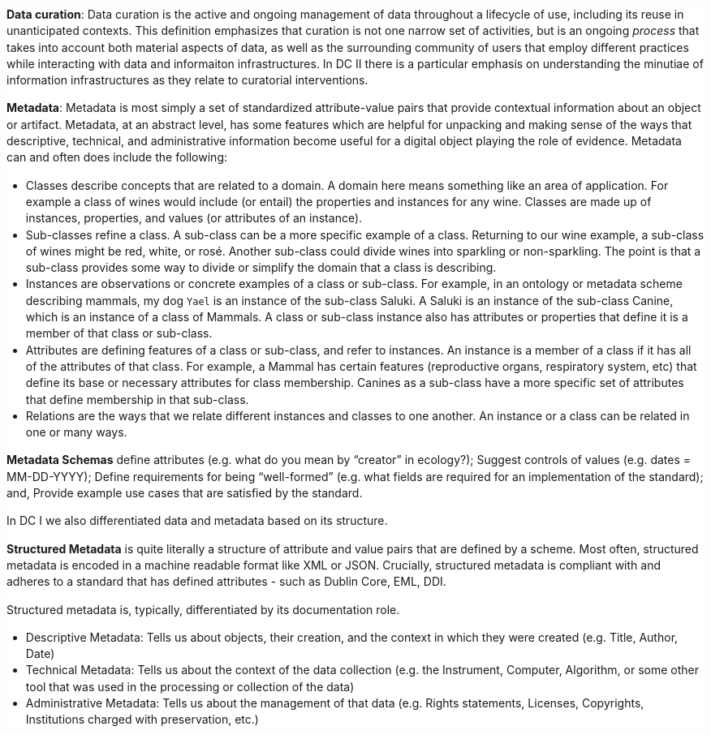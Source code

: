 **Data curation**: Data curation is the active and ongoing management of data throughout a lifecycle of use, including its reuse in unanticipated contexts. This definition emphasizes that curation is not one narrow set of activities, but is an ongoing *process* that takes into account both material aspects of data, as well as the surrounding community of users that employ different practices while interacting with data and informaiton infrastructures. In DC II there is a particular emphasis on understanding the minutiae of information infrastructures as they relate to curatorial interventions.  

**Metadata**: Metadata is most simply a set of standardized attribute-value pairs that provide contextual information about an object or artifact. Metadata, at an abstract level, has some features which are helpful for unpacking and making sense of the ways that descriptive, technical, and administrative information become useful for a digital object playing the role of evidence. Metadata can and often does include the following:  

- Classes describe concepts that are related to a domain. A domain here means something like an area of application. For example a class of wines would include (or entail) the properties and instances for any wine. Classes are made up of instances, properties, and values (or attributes of an instance).
- Sub-classes refine a class. A sub-class can be a more specific example of a class. Returning to our wine example, a sub-class of wines might be red, white, or rosé. Another sub-class could divide wines into sparkling or non-sparkling. The point is that a sub-class provides some way to divide or simplify the domain that a class is describing.
- Instances are observations or concrete examples of a class or sub-class. For example, in an ontology or metadata scheme describing mammals, my dog `Yael` is an instance of the sub-class Saluki. A Saluki is an instance of the sub-class Canine, which is an instance of a class of Mammals. A class or sub-class instance also has attributes or properties that define it is a member of that class or sub-class.
- Attributes are defining features of a class or sub-class, and refer to instances. An instance is a member of a class if it has all of the attributes of that class. For example, a Mammal has certain features (reproductive organs, respiratory system, etc) that define its base or necessary attributes for class membership. Canines as a sub-class have a more specific set of attributes that define membership in that sub-class.
- Relations are the ways that we relate different instances and classes to one another. An instance or a class can be related in one or many ways.

**Metadata Schemas** define attributes (e.g. what do you mean by “creator” in ecology?); Suggest controls of values (e.g. dates = MM-DD-YYYY); Define requirements for being “well-formed” (e.g. what fields are required for an implementation of the standard); and, Provide example use cases that are satisfied by the standard.

In DC I we also differentiated data and metadata based on its structure.

**Structured Metadata** is quite literally a structure of attribute and value pairs that are defined by a scheme. Most often, structured metadata is encoded in a machine readable format like XML or JSON. Crucially, structured metadata is compliant with and adheres to a standard that has defined attributes - such as Dublin Core, EML, DDI.

Structured metadata is, typically, differentiated by its documentation role.

- Descriptive Metadata: Tells us about objects, their creation, and the context in which they were created (e.g. Title, Author, Date)
- Technical Metadata: Tells us about the context of the data collection (e.g. the Instrument, Computer, Algorithm, or some other tool that was used in the processing or collection of the data)
- Administrative Metadata: Tells us about the management of that data (e.g. Rights statements, Licenses, Copyrights, Institutions charged with preservation, etc.)
